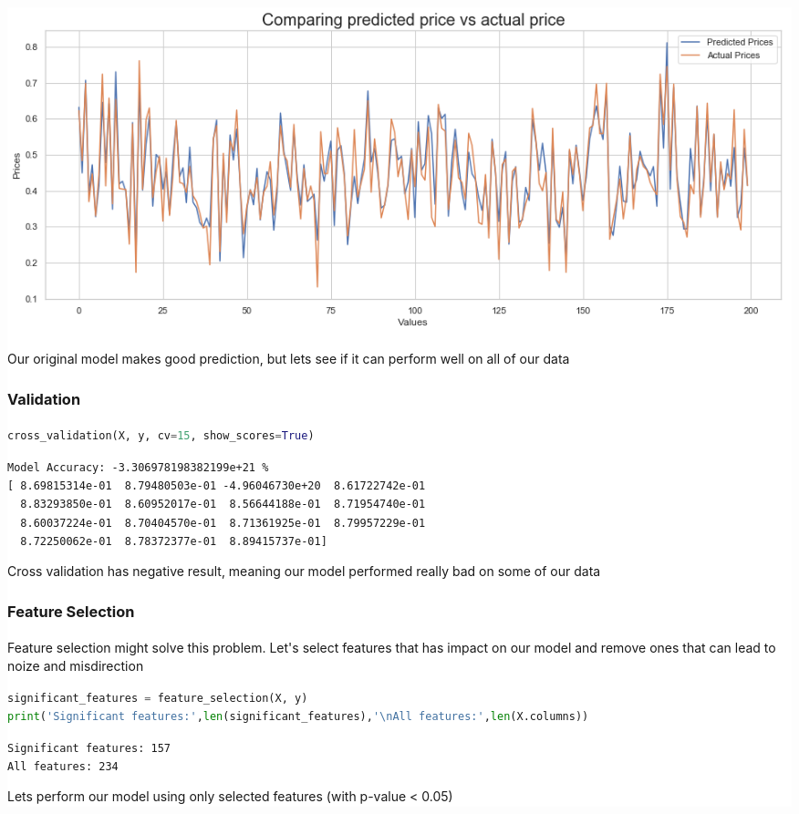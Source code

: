 

![png](images/student_110_1.png)


Our original model makes good prediction, but lets see if it can perform well on all of our data

### Validation


```python
cross_validation(X, y, cv=15, show_scores=True)
```

    Model Accuracy: -3.306978198382199e+21 %
    [ 8.69815314e-01  8.79480503e-01 -4.96046730e+20  8.61722742e-01
      8.83293850e-01  8.60952017e-01  8.56644188e-01  8.71954740e-01
      8.60037224e-01  8.70404570e-01  8.71361925e-01  8.79957229e-01
      8.72250062e-01  8.78372377e-01  8.89415737e-01]


Cross validation has negative result, meaning our model performed really bad on some of our data

### Feature Selection

Feature selection might solve this problem. Let's select features that has impact on our model and remove ones that can lead to noize and misdirection


```python
significant_features = feature_selection(X, y)
print('Significant features:',len(significant_features),'\nAll features:',len(X.columns))
```

    Significant features: 157 
    All features: 234


Lets perform our model using only selected features (with p-value < 0.05)
